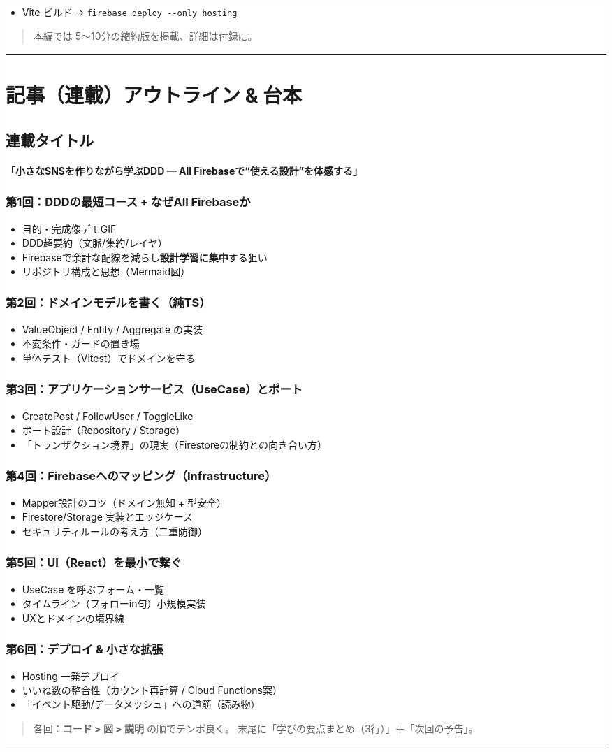    * Vite ビルド → `firebase deploy --only hosting`

> 本編では 5〜10分の縮約版を掲載、詳細は付録に。

---

# 記事（連載）アウトライン & 台本

## 連載タイトル

**「小さなSNSを作りながら学ぶDDD — All Firebaseで“使える設計”を体感する」**

### 第1回：DDDの最短コース + なぜAll Firebaseか

* 目的・完成像デモGIF
* DDD超要約（文脈/集約/レイヤ）
* Firebaseで余計な配線を減らし**設計学習に集中**する狙い
* リポジトリ構成と思想（Mermaid図）

### 第2回：ドメインモデルを書く（純TS）

* ValueObject / Entity / Aggregate の実装
* 不変条件・ガードの置き場
* 単体テスト（Vitest）でドメインを守る

### 第3回：アプリケーションサービス（UseCase）とポート

* CreatePost / FollowUser / ToggleLike
* ポート設計（Repository / Storage）
* 「トランザクション境界」の現実（Firestoreの制約との向き合い方）

### 第4回：Firebaseへのマッピング（Infrastructure）

* Mapper設計のコツ（ドメイン無知 + 型安全）
* Firestore/Storage 実装とエッジケース
* セキュリティルールの考え方（二重防御）

### 第5回：UI（React）を最小で繋ぐ

* UseCase を呼ぶフォーム・一覧
* タイムライン（フォローin句）小規模実装
* UXとドメインの境界線

### 第6回：デプロイ & 小さな拡張

* Hosting 一発デプロイ
* いいね数の整合性（カウント再計算 / Cloud Functions案）
* 「イベント駆動/データメッシュ」への道筋（読み物）

> 各回：**コード > 図 > 説明** の順でテンポ良く。
> 末尾に「学びの要点まとめ（3行）」＋「次回の予告」。

---
